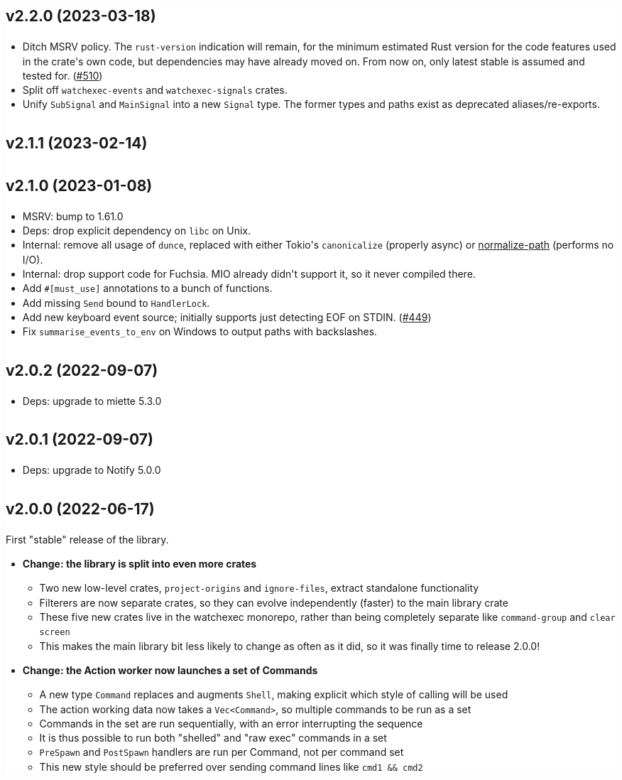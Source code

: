 ## v2.2.0 (2023-03-18)

- Ditch MSRV policy. The `rust-version` indication will remain, for the minimum estimated Rust version for the code features used in the crate's own code, but dependencies may have already moved on. From now on, only latest stable is assumed and tested for. ([#510](https://github.com/watchexec/watchexec/pull/510))
- Split off `watchexec-events` and `watchexec-signals` crates.
- Unify `SubSignal` and `MainSignal` into a new `Signal` type. The former types and paths exist as deprecated aliases/re-exports.

## v2.1.1 (2023-02-14)

## v2.1.0 (2023-01-08)

- MSRV: bump to 1.61.0
- Deps: drop explicit dependency on `libc` on Unix.
- Internal: remove all usage of `dunce`, replaced with either Tokio's `canonicalize` (properly async) or [normalize-path](https://docs.rs/normalize-path) (performs no I/O).
- Internal: drop support code for Fuchsia. MIO already didn't support it, so it never compiled there.
- Add `#[must_use]` annotations to a bunch of functions.
- Add missing `Send` bound to `HandlerLock`.
- Add new keyboard event source; initially supports just detecting EOF on STDIN. ([#449](https://github.com/watchexec/watchexec/pull/449))
- Fix `summarise_events_to_env` on Windows to output paths with backslashes.

## v2.0.2 (2022-09-07)

- Deps: upgrade to miette 5.3.0

## v2.0.1 (2022-09-07)

- Deps: upgrade to Notify 5.0.0

## v2.0.0 (2022-06-17)

First "stable" release of the library.

- **Change: the library is split into even more crates**
    - Two new low-level crates, `project-origins` and `ignore-files`, extract standalone functionality
    - Filterers are now separate crates, so they can evolve independently (faster) to the main library crate
    - These five new crates live in the watchexec monorepo, rather than being completely separate like `command-group` and `clearscreen`
    - This makes the main library bit less likely to change as often as it did, so it was finally time to release 2.0.0!

- **Change: the Action worker now launches a set of Commands**
    - A new type `Command` replaces and augments `Shell`, making explicit which style of calling will be used
    - The action working data now takes a `Vec<Command>`, so multiple commands to be run as a set
    - Commands in the set are run sequentially, with an error interrupting the sequence
    - It is thus possible to run both "shelled" and "raw exec" commands in a set
    - `PreSpawn` and `PostSpawn` handlers are run per Command, not per command set
    - This new style should be preferred over sending command lines like `cmd1 && cmd2`
